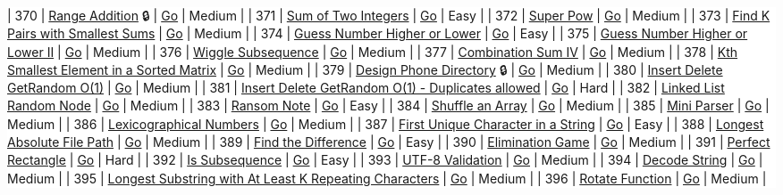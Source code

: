 | <span id="370">370</span> | [Range Addition](https://leetcode.com/problems/range-addition "区间加法") 🔒 | [Go](https://github.com/openset/leetcode/tree/master/problems/range-addition) | Medium |
| <span id="371">371</span> | [Sum of Two Integers](https://leetcode.com/problems/sum-of-two-integers "两整数之和") | [Go](https://github.com/openset/leetcode/tree/master/problems/sum-of-two-integers) | Easy |
| <span id="372">372</span> | [Super Pow](https://leetcode.com/problems/super-pow "超级次方") | [Go](https://github.com/openset/leetcode/tree/master/problems/super-pow) | Medium |
| <span id="373">373</span> | [Find K Pairs with Smallest Sums](https://leetcode.com/problems/find-k-pairs-with-smallest-sums "查找和最小的K对数字") | [Go](https://github.com/openset/leetcode/tree/master/problems/find-k-pairs-with-smallest-sums) | Medium |
| <span id="374">374</span> | [Guess Number Higher or Lower](https://leetcode.com/problems/guess-number-higher-or-lower "猜数字大小") | [Go](https://github.com/openset/leetcode/tree/master/problems/guess-number-higher-or-lower) | Easy |
| <span id="375">375</span> | [Guess Number Higher or Lower II](https://leetcode.com/problems/guess-number-higher-or-lower-ii "猜数字大小 II") | [Go](https://github.com/openset/leetcode/tree/master/problems/guess-number-higher-or-lower-ii) | Medium |
| <span id="376">376</span> | [Wiggle Subsequence](https://leetcode.com/problems/wiggle-subsequence "摆动序列") | [Go](https://github.com/openset/leetcode/tree/master/problems/wiggle-subsequence) | Medium |
| <span id="377">377</span> | [Combination Sum IV](https://leetcode.com/problems/combination-sum-iv "组合总和 Ⅳ") | [Go](https://github.com/openset/leetcode/tree/master/problems/combination-sum-iv) | Medium |
| <span id="378">378</span> | [Kth Smallest Element in a Sorted Matrix](https://leetcode.com/problems/kth-smallest-element-in-a-sorted-matrix "有序矩阵中第K小的元素") | [Go](https://github.com/openset/leetcode/tree/master/problems/kth-smallest-element-in-a-sorted-matrix) | Medium |
| <span id="379">379</span> | [Design Phone Directory](https://leetcode.com/problems/design-phone-directory "电话目录管理系统") 🔒 | [Go](https://github.com/openset/leetcode/tree/master/problems/design-phone-directory) | Medium |
| <span id="380">380</span> | [Insert Delete GetRandom O(1)](https://leetcode.com/problems/insert-delete-getrandom-o1 "常数时间插入、删除和获取随机元素") | [Go](https://github.com/openset/leetcode/tree/master/problems/insert-delete-getrandom-o1) | Medium |
| <span id="381">381</span> | [Insert Delete GetRandom O(1) - Duplicates allowed](https://leetcode.com/problems/insert-delete-getrandom-o1-duplicates-allowed "O(1) 时间插入、删除和获取随机元素 - 允许重复") | [Go](https://github.com/openset/leetcode/tree/master/problems/insert-delete-getrandom-o1-duplicates-allowed) | Hard |
| <span id="382">382</span> | [Linked List Random Node](https://leetcode.com/problems/linked-list-random-node "链表随机节点") | [Go](https://github.com/openset/leetcode/tree/master/problems/linked-list-random-node) | Medium |
| <span id="383">383</span> | [Ransom Note](https://leetcode.com/problems/ransom-note "赎金信") | [Go](https://github.com/openset/leetcode/tree/master/problems/ransom-note) | Easy |
| <span id="384">384</span> | [Shuffle an Array](https://leetcode.com/problems/shuffle-an-array "打乱数组") | [Go](https://github.com/openset/leetcode/tree/master/problems/shuffle-an-array) | Medium |
| <span id="385">385</span> | [Mini Parser](https://leetcode.com/problems/mini-parser "迷你语法分析器") | [Go](https://github.com/openset/leetcode/tree/master/problems/mini-parser) | Medium |
| <span id="386">386</span> | [Lexicographical Numbers](https://leetcode.com/problems/lexicographical-numbers "字典序排数") | [Go](https://github.com/openset/leetcode/tree/master/problems/lexicographical-numbers) | Medium |
| <span id="387">387</span> | [First Unique Character in a String](https://leetcode.com/problems/first-unique-character-in-a-string "字符串中的第一个唯一字符") | [Go](https://github.com/openset/leetcode/tree/master/problems/first-unique-character-in-a-string) | Easy |
| <span id="388">388</span> | [Longest Absolute File Path](https://leetcode.com/problems/longest-absolute-file-path "文件的最长绝对路径") | [Go](https://github.com/openset/leetcode/tree/master/problems/longest-absolute-file-path) | Medium |
| <span id="389">389</span> | [Find the Difference](https://leetcode.com/problems/find-the-difference "找不同") | [Go](https://github.com/openset/leetcode/tree/master/problems/find-the-difference) | Easy |
| <span id="390">390</span> | [Elimination Game](https://leetcode.com/problems/elimination-game "消除游戏") | [Go](https://github.com/openset/leetcode/tree/master/problems/elimination-game) | Medium |
| <span id="391">391</span> | [Perfect Rectangle](https://leetcode.com/problems/perfect-rectangle "完美矩形") | [Go](https://github.com/openset/leetcode/tree/master/problems/perfect-rectangle) | Hard |
| <span id="392">392</span> | [Is Subsequence](https://leetcode.com/problems/is-subsequence "判断子序列") | [Go](https://github.com/openset/leetcode/tree/master/problems/is-subsequence) | Easy |
| <span id="393">393</span> | [UTF-8 Validation](https://leetcode.com/problems/utf-8-validation "UTF-8 编码验证") | [Go](https://github.com/openset/leetcode/tree/master/problems/utf-8-validation) | Medium |
| <span id="394">394</span> | [Decode String](https://leetcode.com/problems/decode-string "字符串解码") | [Go](https://github.com/openset/leetcode/tree/master/problems/decode-string) | Medium |
| <span id="395">395</span> | [Longest Substring with At Least K Repeating Characters](https://leetcode.com/problems/longest-substring-with-at-least-k-repeating-characters "至少有K个重复字符的最长子串") | [Go](https://github.com/openset/leetcode/tree/master/problems/longest-substring-with-at-least-k-repeating-characters) | Medium |
| <span id="396">396</span> | [Rotate Function](https://leetcode.com/problems/rotate-function "旋转函数") | [Go](https://github.com/openset/leetcode/tree/master/problems/rotate-function) | Medium |
